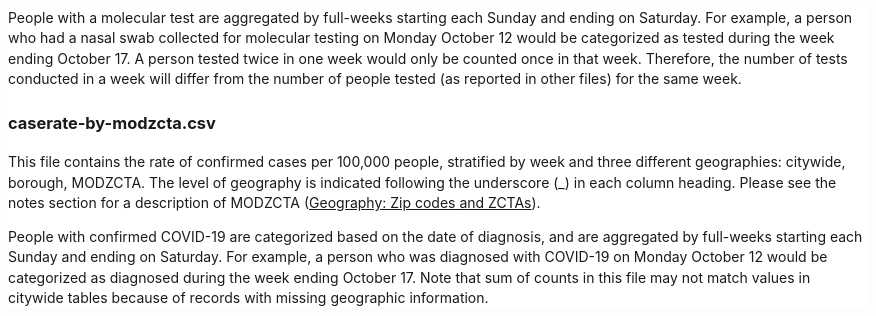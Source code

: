 People with a molecular test are aggregated by full-weeks starting each Sunday and ending on Saturday. For example, a person who had a nasal swab collected for molecular testing on Monday October 12 would be categorized as tested during the week ending October 17. A person tested twice in one week would only be counted once in that week. Therefore, the number of tests conducted in a week will differ from the number of people tested (as reported in other files) for the same week.

### caserate-by-modzcta.csv 

This file contains the rate of confirmed cases per 100,000 people, stratified by week and three different geographies: citywide, borough, MODZCTA. The level of geography is indicated following the underscore (_) in each column heading. Please see the notes section for a description of MODZCTA ([Geography: Zip codes and ZCTAs](https://github.com/nychealth/coronavirus-data#geography-zip-codes-and-zctas)).

People with confirmed COVID-19 are categorized based on the date of diagnosis, and are aggregated by full-weeks starting each Sunday and ending on Saturday. For example, a person who was diagnosed with COVID-19 on Monday October 12 would be categorized as diagnosed during the week ending October 17. Note that sum of counts in this file may not match values in citywide tables because of records with missing geographic information.
